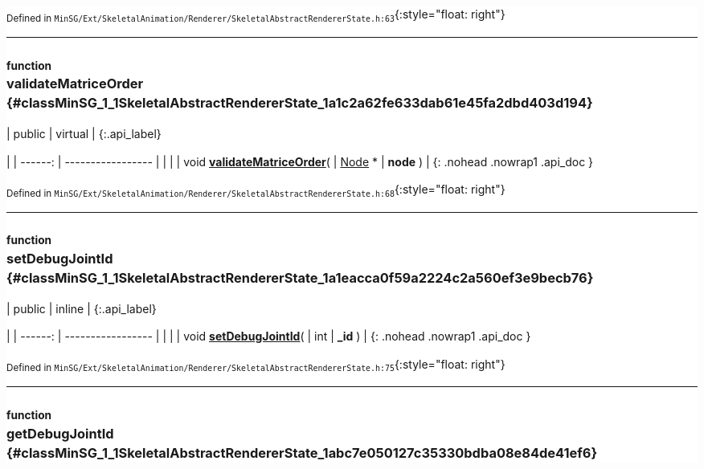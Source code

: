 



<sub>Defined in `MinSG/Ext/SkeletalAnimation/Renderer/SkeletalAbstractRendererState.h:63`</sub>{:style="float: right"}

-------------------------------------------------------------------

### <small>function</small><br/> validateMatriceOrder {#classMinSG_1_1SkeletalAbstractRendererState_1a1c2a62fe633dab61e45fa2dbd403d194}

| public | virtual |
{:.api_label}

|
| ------: | ----------------- |
|  |
| void **[validateMatriceOrder](#classMinSG_1_1SkeletalAbstractRendererState_1a1c2a62fe633dab61e45fa2dbd403d194)**( |  [Node](classMinSG_1_1Node) * | **node** ) |
{: .nohead .nowrap1 .api_doc }





<sub>Defined in `MinSG/Ext/SkeletalAnimation/Renderer/SkeletalAbstractRendererState.h:68`</sub>{:style="float: right"}

-------------------------------------------------------------------

### <small>function</small><br/> setDebugJointId {#classMinSG_1_1SkeletalAbstractRendererState_1a1eacca0f59a2224c2a560ef3e9becb76}

| public | inline |
{:.api_label}

|
| ------: | ----------------- |
|  |
| void **[setDebugJointId](#classMinSG_1_1SkeletalAbstractRendererState_1a1eacca0f59a2224c2a560ef3e9becb76)**( | int | **_id** ) |
{: .nohead .nowrap1 .api_doc }





<sub>Defined in `MinSG/Ext/SkeletalAnimation/Renderer/SkeletalAbstractRendererState.h:75`</sub>{:style="float: right"}

-------------------------------------------------------------------

### <small>function</small><br/> getDebugJointId {#classMinSG_1_1SkeletalAbstractRendererState_1abc7e050127c35330bdba08e84de41ef6}
